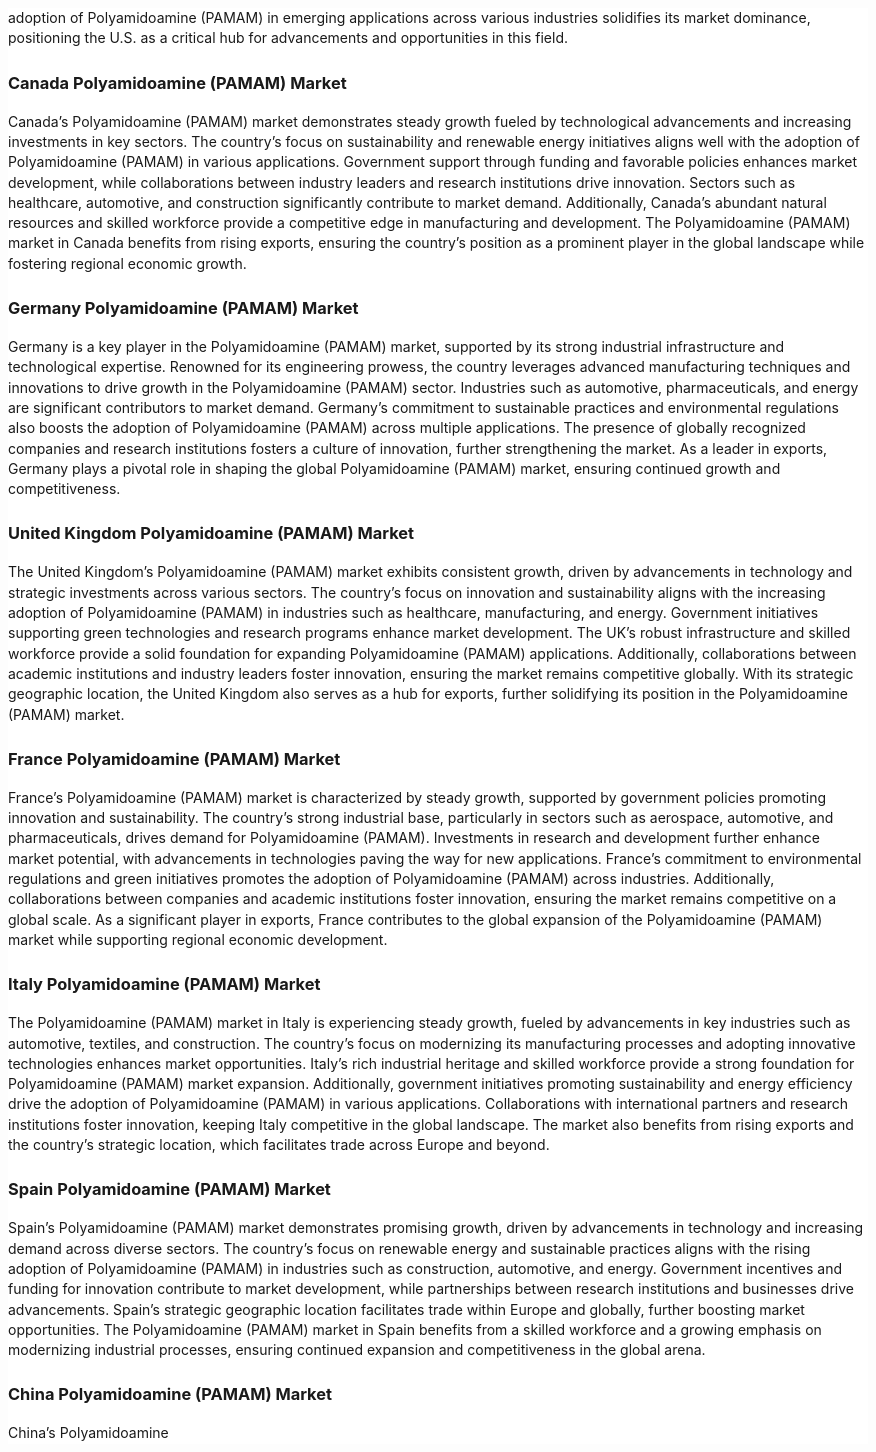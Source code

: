 adoption of Polyamidoamine (PAMAM) in emerging applications across various industries solidifies its market dominance, positioning the U.S. as a critical hub for advancements and opportunities in this field.</p><h3>Canada Polyamidoamine (PAMAM) Market</h3><p>Canada&rsquo;s Polyamidoamine (PAMAM) market demonstrates steady growth fueled by technological advancements and increasing investments in key sectors. The country&rsquo;s focus on sustainability and renewable energy initiatives aligns well with the adoption of Polyamidoamine (PAMAM) in various applications. Government support through funding and favorable policies enhances market development, while collaborations between industry leaders and research institutions drive innovation. Sectors such as healthcare, automotive, and construction significantly contribute to market demand. Additionally, Canada&rsquo;s abundant natural resources and skilled workforce provide a competitive edge in manufacturing and development. The Polyamidoamine (PAMAM) market in Canada benefits from rising exports, ensuring the country&rsquo;s position as a prominent player in the global landscape while fostering regional economic growth.</p><h3>Germany Polyamidoamine (PAMAM) Market</h3><p>Germany is a key player in the Polyamidoamine (PAMAM) market, supported by its strong industrial infrastructure and technological expertise. Renowned for its engineering prowess, the country leverages advanced manufacturing techniques and innovations to drive growth in the Polyamidoamine (PAMAM) sector. Industries such as automotive, pharmaceuticals, and energy are significant contributors to market demand. Germany&rsquo;s commitment to sustainable practices and environmental regulations also boosts the adoption of Polyamidoamine (PAMAM) across multiple applications. The presence of globally recognized companies and research institutions fosters a culture of innovation, further strengthening the market. As a leader in exports, Germany plays a pivotal role in shaping the global Polyamidoamine (PAMAM) market, ensuring continued growth and competitiveness.</p><h3>United Kingdom Polyamidoamine (PAMAM) Market</h3><p>The United Kingdom&rsquo;s Polyamidoamine (PAMAM) market exhibits consistent growth, driven by advancements in technology and strategic investments across various sectors. The country&rsquo;s focus on innovation and sustainability aligns with the increasing adoption of Polyamidoamine (PAMAM) in industries such as healthcare, manufacturing, and energy. Government initiatives supporting green technologies and research programs enhance market development. The UK&rsquo;s robust infrastructure and skilled workforce provide a solid foundation for expanding Polyamidoamine (PAMAM) applications. Additionally, collaborations between academic institutions and industry leaders foster innovation, ensuring the market remains competitive globally. With its strategic geographic location, the United Kingdom also serves as a hub for exports, further solidifying its position in the Polyamidoamine (PAMAM) market.</p><h3>France Polyamidoamine (PAMAM) Market</h3><p>France&rsquo;s Polyamidoamine (PAMAM) market is characterized by steady growth, supported by government policies promoting innovation and sustainability. The country&rsquo;s strong industrial base, particularly in sectors such as aerospace, automotive, and pharmaceuticals, drives demand for Polyamidoamine (PAMAM). Investments in research and development further enhance market potential, with advancements in technologies paving the way for new applications. France&rsquo;s commitment to environmental regulations and green initiatives promotes the adoption of Polyamidoamine (PAMAM) across industries. Additionally, collaborations between companies and academic institutions foster innovation, ensuring the market remains competitive on a global scale. As a significant player in exports, France contributes to the global expansion of the Polyamidoamine (PAMAM) market while supporting regional economic development.</p><h3>Italy Polyamidoamine (PAMAM) Market</h3><p>The Polyamidoamine (PAMAM) market in Italy is experiencing steady growth, fueled by advancements in key industries such as automotive, textiles, and construction. The country&rsquo;s focus on modernizing its manufacturing processes and adopting innovative technologies enhances market opportunities. Italy&rsquo;s rich industrial heritage and skilled workforce provide a strong foundation for Polyamidoamine (PAMAM) market expansion. Additionally, government initiatives promoting sustainability and energy efficiency drive the adoption of Polyamidoamine (PAMAM) in various applications. Collaborations with international partners and research institutions foster innovation, keeping Italy competitive in the global landscape. The market also benefits from rising exports and the country&rsquo;s strategic location, which facilitates trade across Europe and beyond.</p><h3>Spain Polyamidoamine (PAMAM) Market</h3><p>Spain&rsquo;s Polyamidoamine (PAMAM) market demonstrates promising growth, driven by advancements in technology and increasing demand across diverse sectors. The country&rsquo;s focus on renewable energy and sustainable practices aligns with the rising adoption of Polyamidoamine (PAMAM) in industries such as construction, automotive, and energy. Government incentives and funding for innovation contribute to market development, while partnerships between research institutions and businesses drive advancements. Spain&rsquo;s strategic geographic location facilitates trade within Europe and globally, further boosting market opportunities. The Polyamidoamine (PAMAM) market in Spain benefits from a skilled workforce and a growing emphasis on modernizing industrial processes, ensuring continued expansion and competitiveness in the global arena.</p><h3>China Polyamidoamine (PAMAM) Market</h3><p>China&rsquo;s Polyamidoamine
